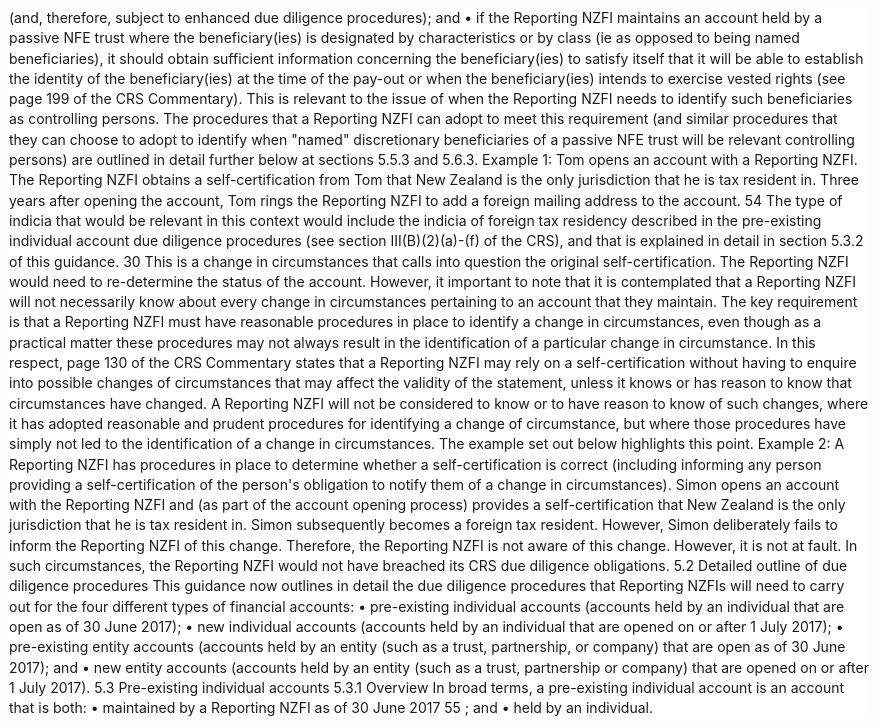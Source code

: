 (and, therefore, subject to enhanced due diligence procedures); and • if the Reporting NZFI maintains an account held by a passive NFE trust where the beneficiary(ies) is designated by characteristics or by class (ie as opposed to being named beneficiaries), it should obtain sufficient information concerning the beneficiary(ies) to satisfy itself that it will be able to establish the identity of the beneficiary(ies) at the time of the pay-out or when the beneficiary(ies) intends to exercise vested rights (see page 199 of the CRS Commentary). This is relevant to the issue of when the Reporting NZFI needs to identify such beneficiaries as controlling persons. The procedures that a Reporting NZFI can adopt to meet this requirement (and similar procedures that they can choose to adopt to identify when "named" discretionary beneficiaries of a passive NFE trust will be relevant controlling persons) are outlined in detail further below at sections 5.5.3 and 5.6.3. Example 1: Tom opens an account with a Reporting NZFI. The Reporting NZFI obtains a self-certification from Tom that New Zealand is the only jurisdiction that he is tax resident in. Three years after opening the account, Tom rings the Reporting NZFI to add a foreign mailing address to the account. 54 The type of indicia that would be relevant in this context would include the indicia of foreign tax residency described in the pre-existing individual account due diligence procedures (see section III(B)(2)(a)-(f) of the CRS), and that is explained in detail in section 5.3.2 of this guidance. 30 This is a change in circumstances that calls into question the original self-certification. The Reporting NZFI would need to re-determine the status of the account. However, it important to note that it is contemplated that a Reporting NZFI will not necessarily know about every change in circumstances pertaining to an account that they maintain. The key requirement is that a Reporting NZFI must have reasonable procedures in place to identify a change in circumstances, even though as a practical matter these procedures may not always result in the identification of a particular change in circumstance. In this respect, page 130 of the CRS Commentary states that a Reporting NZFI may rely on a self-certification without having to enquire into possible changes of circumstances that may affect the validity of the statement, unless it knows or has reason to know that circumstances have changed. A Reporting NZFI will not be considered to know or to have reason to know of such changes, where it has adopted reasonable and prudent procedures for identifying a change of circumstance, but where those procedures have simply not led to the identification of a change in circumstances. The example set out below highlights this point. Example 2: A Reporting NZFI has procedures in place to determine whether a self-certification is correct (including informing any person providing a self-certification of the person's obligation to notify them of a change in circumstances). Simon opens an account with the Reporting NZFI and (as part of the account opening process) provides a self-certification that New Zealand is the only jurisdiction that he is tax resident in. Simon subsequently becomes a foreign tax resident. However, Simon deliberately fails to inform the Reporting NZFI of this change. Therefore, the Reporting NZFI is not aware of this change. However, it is not at fault. In such circumstances, the Reporting NZFI would not have breached its CRS due diligence obligations. 5.2 Detailed outline of due diligence procedures This guidance now outlines in detail the due diligence procedures that Reporting NZFIs will need to carry out for the four different types of financial accounts: • pre-existing individual accounts (accounts held by an individual that are open as of 30 June 2017); • new individual accounts (accounts held by an individual that are opened on or after 1 July 2017); • pre-existing entity accounts (accounts held by an entity (such as a trust, partnership, or company) that are open as of 30 June 2017); and • new entity accounts (accounts held by an entity (such as a trust, partnership or company) that are opened on or after 1 July 2017). 5.3 Pre-existing individual accounts 5.3.1 Overview In broad terms, a pre-existing individual account is an account that is both: • maintained by a Reporting NZFI as of 30 June 2017 55 ; and • held by an individual.